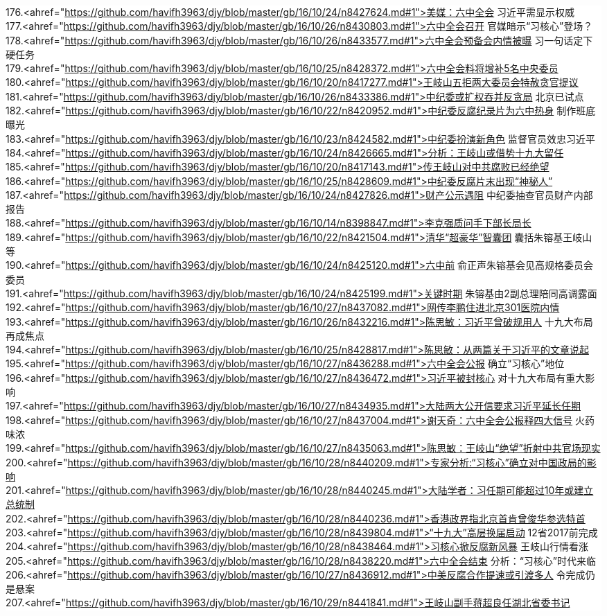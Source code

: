 176.<ahref="https://github.com/havifh3963/djy/blob/master/gb/16/10/24/n8427624.md#1">美媒：六中全会 习近平需显示权威</a><br />
177.<ahref="https://github.com/havifh3963/djy/blob/master/gb/16/10/26/n8430803.md#1">六中全会召开 官媒暗示“习核心”登场？</a><br />
178.<ahref="https://github.com/havifh3963/djy/blob/master/gb/16/10/26/n8433577.md#1">六中全会预备会内情被曝 习一句话定下硬任务</a><br />
179.<ahref="https://github.com/havifh3963/djy/blob/master/gb/16/10/25/n8428372.md#1">六中全会料将增补5名中央委员</a><br />
180.<ahref="https://github.com/havifh3963/djy/blob/master/gb/16/10/20/n8417277.md#1">王岐山五拒两大委员会特赦贪官提议</a><br />
181.<ahref="https://github.com/havifh3963/djy/blob/master/gb/16/10/26/n8433386.md#1">中纪委或扩权吞并反贪局 北京已试点</a><br />
182.<ahref="https://github.com/havifh3963/djy/blob/master/gb/16/10/22/n8420952.md#1">中纪委反腐纪录片为六中热身 制作班底曝光</a><br />
183.<ahref="https://github.com/havifh3963/djy/blob/master/gb/16/10/23/n8424582.md#1">中纪委扮演新角色 监督官员效忠习近平</a><br />
184.<ahref="https://github.com/havifh3963/djy/blob/master/gb/16/10/24/n8426665.md#1">分析：王岐山或借势十九大留任</a><br />
185.<ahref="https://github.com/havifh3963/djy/blob/master/gb/16/10/20/n8417143.md#1">传王岐山对中共腐败已经绝望</a><br />
186.<ahref="https://github.com/havifh3963/djy/blob/master/gb/16/10/25/n8428609.md#1">中纪委反腐片末出现“神秘人”</a><br />
187.<ahref="https://github.com/havifh3963/djy/blob/master/gb/16/10/24/n8427826.md#1">财产公示遇阻 中纪委抽查官员财产内部报告</a><br />
188.<ahref="https://github.com/havifh3963/djy/blob/master/gb/16/10/14/n8398847.md#1">李克强质问手下部长局长</a><br />
189.<ahref="https://github.com/havifh3963/djy/blob/master/gb/16/10/22/n8421504.md#1">清华“超豪华”智囊团 囊括朱镕基王岐山等</a><br />
190.<ahref="https://github.com/havifh3963/djy/blob/master/gb/16/10/24/n8425120.md#1">六中前 俞正声朱镕基会见高规格委员会委员</a><br />
191.<ahref="https://github.com/havifh3963/djy/blob/master/gb/16/10/24/n8425199.md#1">关键时期 朱镕基由2副总理陪同高调露面</a><br />
192.<ahref="https://github.com/havifh3963/djy/blob/master/gb/16/10/27/n8437082.md#1">网传李鹏住进北京301医院内情</a><br />
193.<ahref="https://github.com/havifh3963/djy/blob/master/gb/16/10/26/n8432216.md#1">陈思敏：习近平曾破规用人 十九大布局再成焦点</a><br />
194.<ahref="https://github.com/havifh3963/djy/blob/master/gb/16/10/25/n8428817.md#1">陈思敏：从两篇关于习近平的文章说起</a><br />
195.<ahref="https://github.com/havifh3963/djy/blob/master/gb/16/10/27/n8436288.md#1">六中全会公报 确立“习核心”地位</a><br />
196.<ahref="https://github.com/havifh3963/djy/blob/master/gb/16/10/27/n8436472.md#1">习近平被封核心 对十九大布局有重大影响</a><br />
197.<ahref="https://github.com/havifh3963/djy/blob/master/gb/16/10/27/n8434935.md#1">大陆两大公开信要求习近平延长任期</a><br />
198.<ahref="https://github.com/havifh3963/djy/blob/master/gb/16/10/27/n8437004.md#1">谢天奇：六中全会公报释四大信号 火药味浓</a><br />
199.<ahref="https://github.com/havifh3963/djy/blob/master/gb/16/10/27/n8435063.md#1">陈思敏：王岐山“绝望”折射中共官场现实</a><br />
200.<ahref="https://github.com/havifh3963/djy/blob/master/gb/16/10/28/n8440209.md#1">专家分析:“习核心”确立对中国政局的影响</a><br />
201.<ahref="https://github.com/havifh3963/djy/blob/master/gb/16/10/28/n8440245.md#1">大陆学者：习任期可能超过10年或建立总统制</a><br />
202.<ahref="https://github.com/havifh3963/djy/blob/master/gb/16/10/28/n8440236.md#1">香港政界指北京首肯曾俊华参选特首</a><br />
203.<ahref="https://github.com/havifh3963/djy/blob/master/gb/16/10/28/n8439804.md#1">“十九大”高层换届启动 12省2017前完成</a><br />
204.<ahref="https://github.com/havifh3963/djy/blob/master/gb/16/10/28/n8438464.md#1">习核心掀反腐新风暴 王岐山行情看涨</a><br />
205.<ahref="https://github.com/havifh3963/djy/blob/master/gb/16/10/28/n8438220.md#1">六中全会结束 分析：“习核心”时代来临</a><br />
206.<ahref="https://github.com/havifh3963/djy/blob/master/gb/16/10/27/n8436912.md#1">中美反腐合作提速或引渡多人 令完成仍是悬案</a><br />
207.<ahref="https://github.com/havifh3963/djy/blob/master/gb/16/10/29/n8441841.md#1">王岐山副手蒋超良任湖北省委书记</a><br />